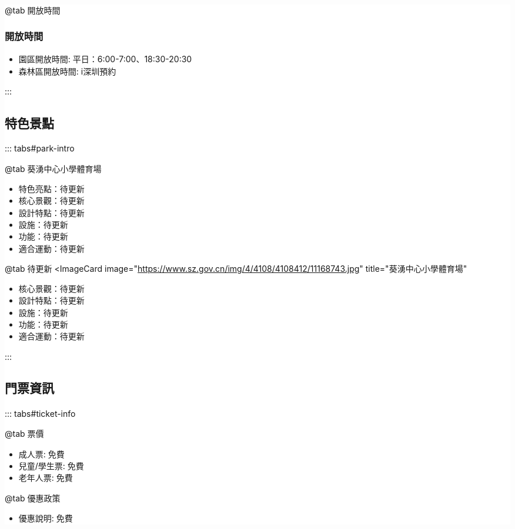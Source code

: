 @tab 開放時間
### 開放時間
- 園區開放時間: 平日：6:00-7:00、18:30-20:30
- 森林區開放時間: i深圳預約

:::

## 特色景點

::: tabs#park-intro

@tab 葵湧中心小學體育場
<ImageCard
image="https://www.sz.gov.cn/img/4/4108/4108412/11168743.jpg"
    title="葵湧中心小學體育場"
    description="深圳市大鵬新區葵湧中心小學坐落於深圳東部大鵬半島，校園綠樹成蔭，環境優美，是師生喜愛的學園、家園、樂園。 學校有著七十多年的辦學歷史，現有36個教學班，1644名學生。學校始終秉承'為孩子的人生發展奠基'的辦學理念，以'優質化、示範性、現代化特色學校'為辦學目標，堅持立德樹人，著力於營造師生'自我管理、自主學習、自由成長'的氛圍，倡導'師生與學校學校曾獲全國先進紅軍小學、廣東省巾幗示範崗、深圳市現代學校制度建設先進單位、深圳市'百校扶百校'先進單位、深圳市綠色學校、深圳市辦學效益獎、深圳市教育先進單位等榮譽。"
    date=""
    author="市文化廣電旅遊體育局"
/>


- 特色亮點：待更新
- 核心景觀：待更新
- 設計特點：待更新
- 設施：待更新
- 功能：待更新
- 適合運動：待更新

@tab 待更新
<ImageCard
image="https://www.sz.gov.cn/img/4/4108/4108412/11168743.jpg"
    title="葵湧中心小學體育場"
- 核心景觀：待更新
- 設計特點：待更新
- 設施：待更新
- 功能：待更新
- 適合運動：待更新

:::

## 門票資訊

::: tabs#ticket-info

@tab 票價
- 成人票: 免費
- 兒童/學生票: 免費
- 老年人票: 免費

@tab 優惠政策
- 優惠說明: 免費
